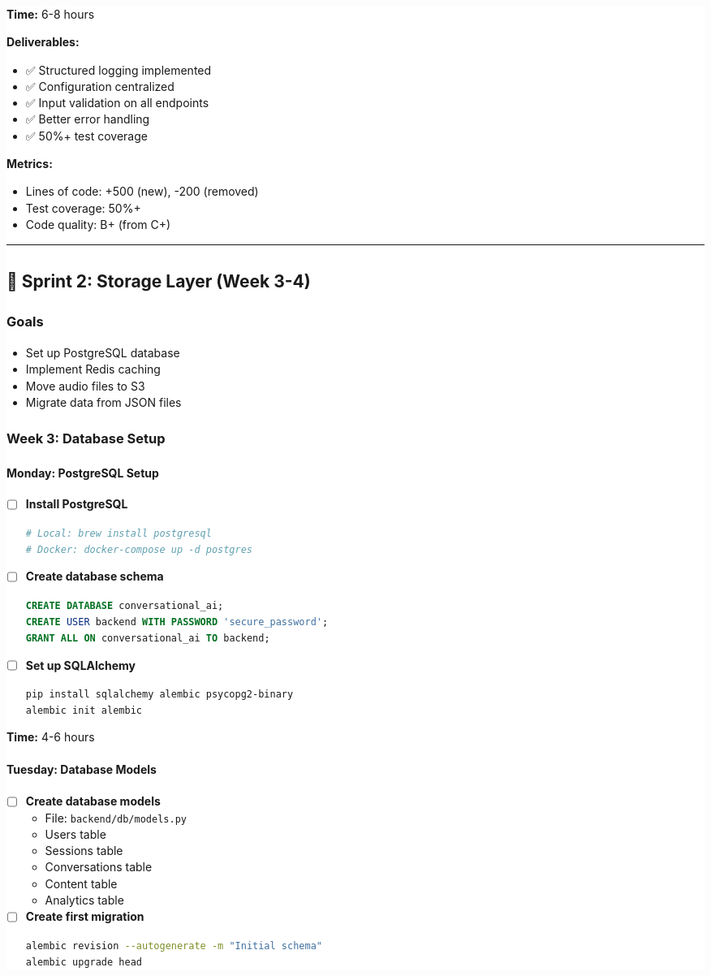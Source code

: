 **Time:** 6-8 hours

**Deliverables:**
- ✅ Structured logging implemented
- ✅ Configuration centralized
- ✅ Input validation on all endpoints
- ✅ Better error handling
- ✅ 50%+ test coverage

**Metrics:**
- Lines of code: +500 (new), -200 (removed)
- Test coverage: 50%+
- Code quality: B+ (from C+)

---

## 💾 Sprint 2: Storage Layer (Week 3-4)

### Goals
- Set up PostgreSQL database
- Implement Redis caching
- Move audio files to S3
- Migrate data from JSON files

### Week 3: Database Setup

#### Monday: PostgreSQL Setup
- [ ] **Install PostgreSQL**
  ```bash
  # Local: brew install postgresql
  # Docker: docker-compose up -d postgres
  ```
- [ ] **Create database schema**
  ```sql
  CREATE DATABASE conversational_ai;
  CREATE USER backend WITH PASSWORD 'secure_password';
  GRANT ALL ON conversational_ai TO backend;
  ```
- [ ] **Set up SQLAlchemy**
  ```bash
  pip install sqlalchemy alembic psycopg2-binary
  alembic init alembic
  ```

**Time:** 4-6 hours

#### Tuesday: Database Models
- [ ] **Create database models**
  - File: `backend/db/models.py`
  - Users table
  - Sessions table
  - Conversations table
  - Content table
  - Analytics table
- [ ] **Create first migration**
  ```bash
  alembic revision --autogenerate -m "Initial schema"
  alembic upgrade head
  ```
